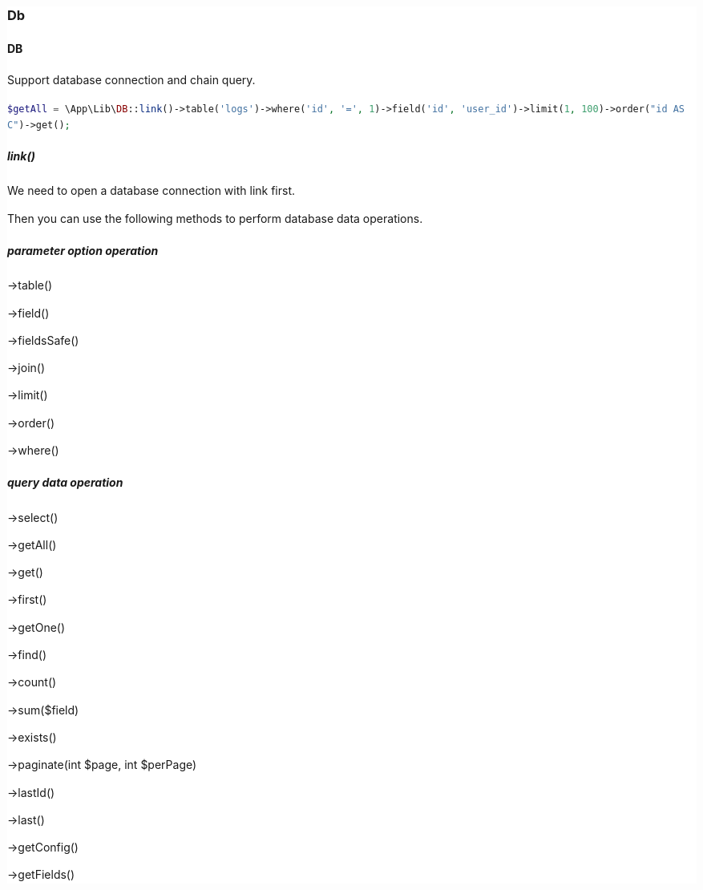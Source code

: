 ### Db

#### DB

Support database connection and chain query.

```php
$getAll = \App\Lib\DB::link()->table('logs')->where('id', '=', 1)->field('id', 'user_id')->limit(1, 100)->order("id ASC")->get();
```

##### link()

We need to open a database connection with link first.

Then you can use the following methods to perform database data operations.

##### parameter option operation

->table()

->field()

->fieldsSafe()

->join()

->limit()

->order()

->where()

##### query data operation

->select()

->getAll()

->get()

->first()

->getOne()

->find()

->count()

->sum($field)

->exists()

->paginate(int $page, int $perPage)

->lastId()

->last()

->getConfig()

->getFields()
